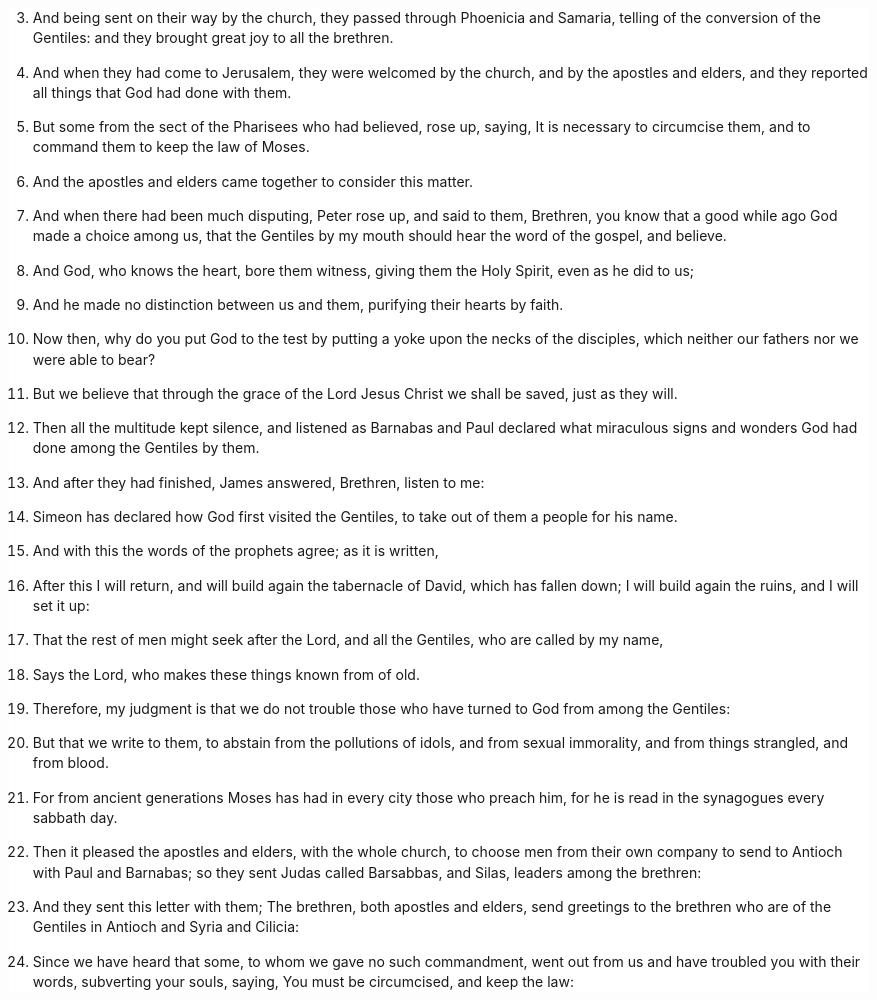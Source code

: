 3. And being sent on their way by the church, they passed through Phoenicia and Samaria, telling of the conversion of the Gentiles: and they brought great joy to all the brethren.

4. And when they had come to Jerusalem, they were welcomed by the church, and by the apostles and elders, and they reported all things that God had done with them.

5. But some from the sect of the Pharisees who had believed, rose up, saying, It is necessary to circumcise them, and to command them to keep the law of Moses.

6. And the apostles and elders came together to consider this matter.

7. And when there had been much disputing, Peter rose up, and said to them, Brethren, you know that a good while ago God made a choice among us, that the Gentiles by my mouth should hear the word of the gospel, and believe.

8. And God, who knows the heart, bore them witness, giving them the Holy Spirit, even as he did to us;

9. And he made no distinction between us and them, purifying their hearts by faith.

10. Now then, why do you put God to the test by putting a yoke upon the necks of the disciples, which neither our fathers nor we were able to bear?

11. But we believe that through the grace of the Lord Jesus Christ we shall be saved, just as they will.

12. Then all the multitude kept silence, and listened as Barnabas and Paul declared what miraculous signs and wonders God had done among the Gentiles by them.

13. And after they had finished, James answered, Brethren, listen to me:

14. Simeon has declared how God first visited the Gentiles, to take out of them a people for his name.

15. And with this the words of the prophets agree; as it is written,

16. After this I will return, and will build again the tabernacle of David, which has fallen down; I will build again the ruins, and I will set it up:

17. That the rest of men might seek after the Lord, and all the Gentiles, who are called by my name,

18. Says the Lord, who makes these things known from of old.

19. Therefore, my judgment is that we do not trouble those who have turned to God from among the Gentiles:

20. But that we write to them, to abstain from the pollutions of idols, and from sexual immorality, and from things strangled, and from blood.

21. For from ancient generations Moses has had in every city those who preach him, for he is read in the synagogues every sabbath day.

22. Then it pleased the apostles and elders, with the whole church, to choose men from their own company to send to Antioch with Paul and Barnabas; so they sent Judas called Barsabbas, and Silas, leaders among the brethren:

23. And they sent this letter with them; The brethren, both apostles and elders, send greetings to the brethren who are of the Gentiles in Antioch and Syria and Cilicia:

24. Since we have heard that some, to whom we gave no such commandment, went out from us and have troubled you with their words, subverting your souls, saying, You must be circumcised, and keep the law:
